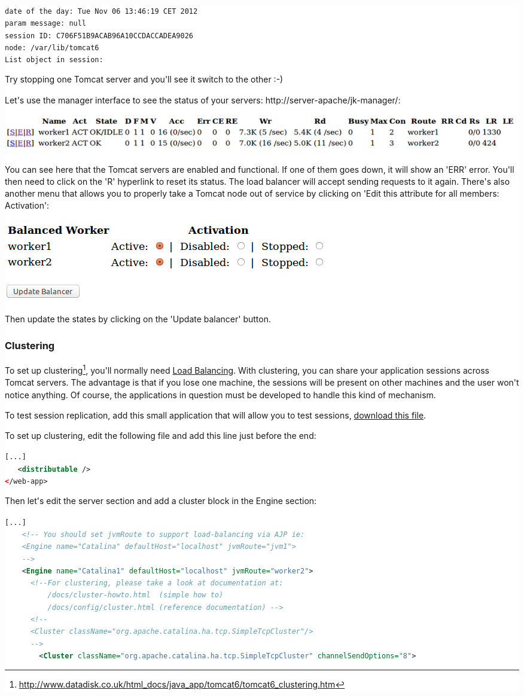 ```
date of the day: Tue Nov 06 13:46:19 CET 2012
param message: null
session ID: C706F51B9ACAB96A10CCDACCADEA9026
node: /var/lib/tomcat6
List object in session:
```

Try stopping one Tomcat server and you'll see it switch to the other :-)

Let's use the manager interface to see the status of your servers: http://server-apache/jk-manager/:

![Tomcat jk-manager](/images/tomcat_jk-manager.png)

You can see here that the Tomcat servers are enabled and functional. If one of them goes down, it will show an 'ERR' error. You'll then need to click on the 'R' hyperlink to reset its status. The load balancer will accept sending requests to it again. There's also another menu that allows you to properly take a Tomcat node out of service by clicking on 'Edit this attribute for all members: Activation':

![Tomcat member activation](/images/tomcat_member_activation.png)

Then update the states by clicking on the 'Update balancer' button.

### Clustering

To set up clustering[^2], you'll normally need [Load Balancing](#load-balancing). With clustering, you can share your application sessions across Tomcat servers. The advantage is that if you lose one machine, the sessions will be present on other machines and the user won't notice anything. Of course, the applications in question must be developed to handle this kind of mechanism.

To test session replication, add this small application that will allow you to test sessions, [download this file](./file:clustertest.war.tgz.html).

To set up clustering, edit the following file and add this line just before the end:

```xml {linenos=table,hl_lines=[2]}
[...]
   <distributable />
</web-app>
```

Then let's edit the server section and add a cluster block in the Engine section:

```xml {linenos=table,hl_lines=[5,14]}
[...]
    <!-- You should set jvmRoute to support load-balancing via AJP ie:
    <Engine name="Catalina" defaultHost="localhost" jvmRoute="jvm1">
    -->
    <Engine name="Catalina1" defaultHost="localhost" jvmRoute="worker2">
      <!--For clustering, please take a look at documentation at:
          /docs/cluster-howto.html  (simple how to)
          /docs/config/cluster.html (reference documentation) -->
      <!--
      <Cluster className="org.apache.catalina.ha.tcp.SimpleTcpCluster"/>
      -->
        <Cluster className="org.apache.catalina.ha.tcp.SimpleTcpCluster" channelSendOptions="8">
```

[^1]: http://www.datadisk.co.uk/html_docs/java_app/tomcat6/tomcat6_web_config.htm
[^2]: http://www.datadisk.co.uk/html_docs/java_app/tomcat6/tomcat6_clustering.htm